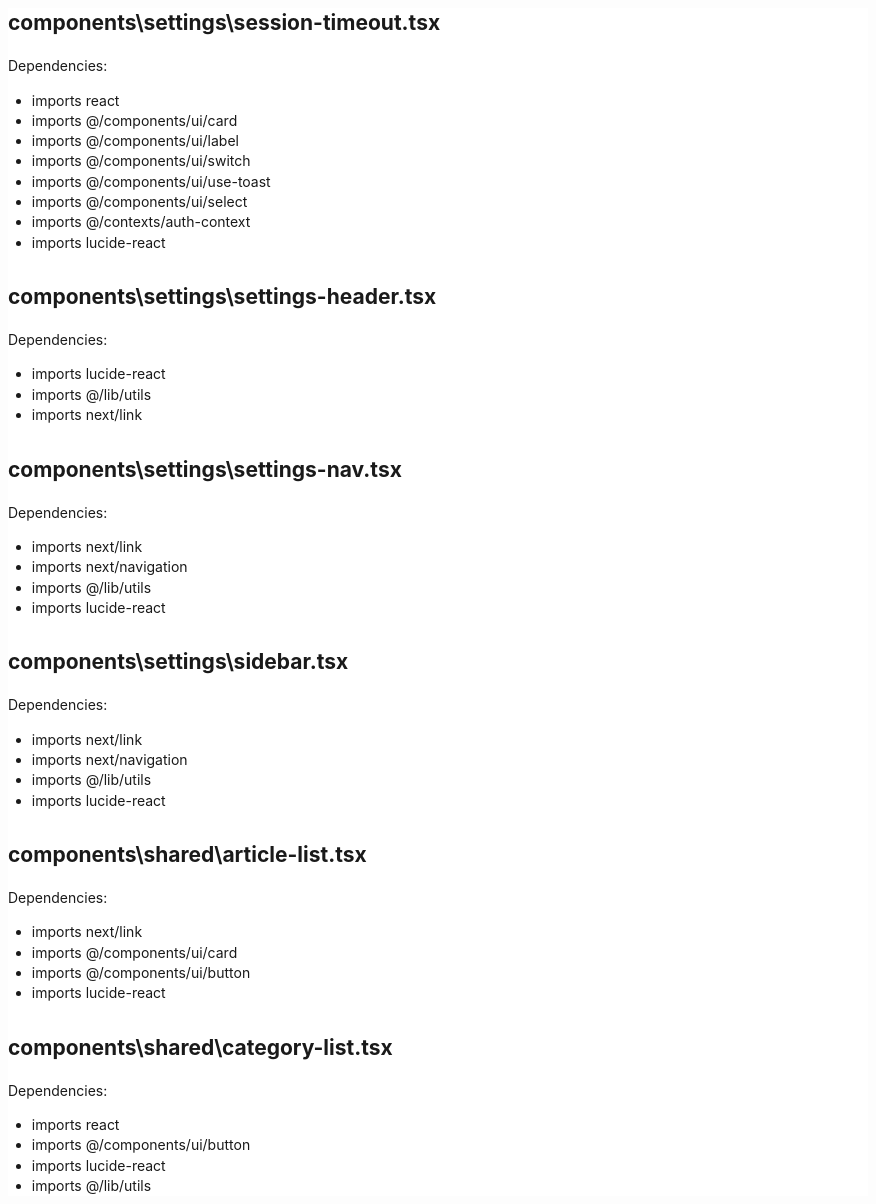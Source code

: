 ## components\settings\session-timeout.tsx

Dependencies:
- imports react
- imports @/components/ui/card
- imports @/components/ui/label
- imports @/components/ui/switch
- imports @/components/ui/use-toast
- imports @/components/ui/select
- imports @/contexts/auth-context
- imports lucide-react

## components\settings\settings-header.tsx

Dependencies:
- imports lucide-react
- imports @/lib/utils
- imports next/link

## components\settings\settings-nav.tsx

Dependencies:
- imports next/link
- imports next/navigation
- imports @/lib/utils
- imports lucide-react

## components\settings\sidebar.tsx

Dependencies:
- imports next/link
- imports next/navigation
- imports @/lib/utils
- imports lucide-react

## components\shared\article-list.tsx

Dependencies:
- imports next/link
- imports @/components/ui/card
- imports @/components/ui/button
- imports lucide-react

## components\shared\category-list.tsx

Dependencies:
- imports react
- imports @/components/ui/button
- imports lucide-react
- imports @/lib/utils

